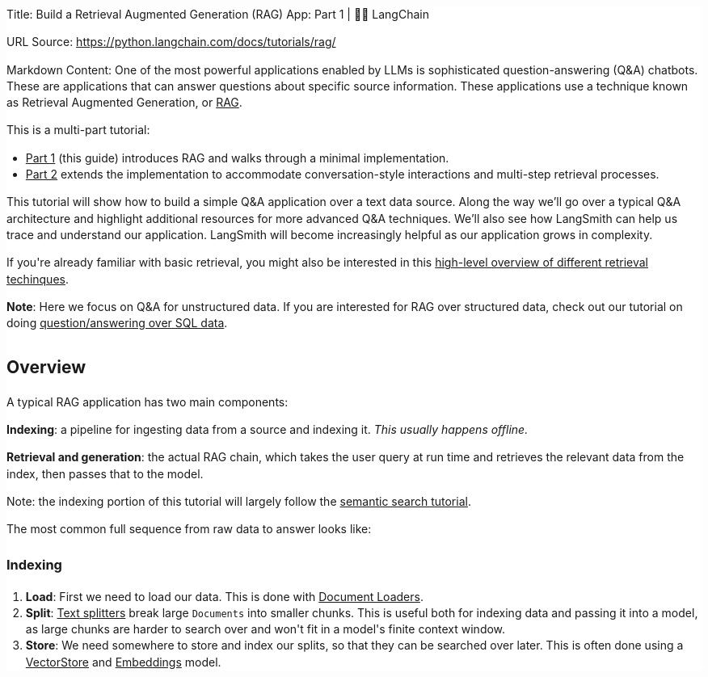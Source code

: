Title: Build a Retrieval Augmented Generation (RAG) App: Part 1 | 🦜️🔗 LangChain

URL Source: https://python.langchain.com/docs/tutorials/rag/

Markdown Content:
One of the most powerful applications enabled by LLMs is sophisticated question-answering (Q&A) chatbots. These are applications that can answer questions about specific source information. These applications use a technique known as Retrieval Augmented Generation, or [RAG](https://python.langchain.com/docs/concepts/rag/).

This is a multi-part tutorial:

*   [Part 1](https://python.langchain.com/docs/tutorials/rag/) (this guide) introduces RAG and walks through a minimal implementation.
*   [Part 2](https://python.langchain.com/docs/tutorials/qa_chat_history/) extends the implementation to accommodate conversation-style interactions and multi-step retrieval processes.

This tutorial will show how to build a simple Q&A application over a text data source. Along the way we’ll go over a typical Q&A architecture and highlight additional resources for more advanced Q&A techniques. We’ll also see how LangSmith can help us trace and understand our application. LangSmith will become increasingly helpful as our application grows in complexity.

If you're already familiar with basic retrieval, you might also be interested in this [high-level overview of different retrieval techinques](https://python.langchain.com/docs/concepts/retrieval/).

**Note**: Here we focus on Q&A for unstructured data. If you are interested for RAG over structured data, check out our tutorial on doing [question/answering over SQL data](https://python.langchain.com/docs/tutorials/sql_qa/).

Overview[​](https://python.langchain.com/docs/tutorials/rag/#overview "Direct link to Overview")
------------------------------------------------------------------------------------------------

A typical RAG application has two main components:

**Indexing**: a pipeline for ingesting data from a source and indexing it. _This usually happens offline._

**Retrieval and generation**: the actual RAG chain, which takes the user query at run time and retrieves the relevant data from the index, then passes that to the model.

Note: the indexing portion of this tutorial will largely follow the [semantic search tutorial](https://python.langchain.com/docs/tutorials/retrievers/).

The most common full sequence from raw data to answer looks like:

### Indexing[​](https://python.langchain.com/docs/tutorials/rag/#indexing "Direct link to Indexing")

1.  **Load**: First we need to load our data. This is done with [Document Loaders](https://python.langchain.com/docs/concepts/document_loaders/).
2.  **Split**: [Text splitters](https://python.langchain.com/docs/concepts/text_splitters/) break large `Documents` into smaller chunks. This is useful both for indexing data and passing it into a model, as large chunks are harder to search over and won't fit in a model's finite context window.
3.  **Store**: We need somewhere to store and index our splits, so that they can be searched over later. This is often done using a [VectorStore](https://python.langchain.com/docs/concepts/vectorstores/) and [Embeddings](https://python.langchain.com/docs/concepts/embedding_models/) model.
